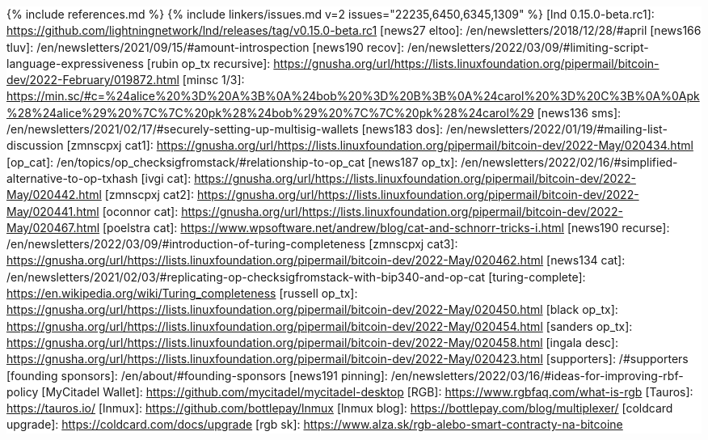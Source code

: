 [^covenants]: [kovenanty][topic covenants] jsou druhem kontraktu, který povoluje poslat bitcoin pouze za předem daných podmínek, např. pouze na jednu z vyjmenovaných adres
[^rgb]: RGB je systémem pro chytré kontrakty postavený nad bitcoinem; slovenský [článek o RGB][rgb sk] od Matouše Wachutky obsahuje mnoho detailů
[^vaults]: [vaults][topic vaults] („úschovny”) jsou druhem kovenantů, které pro poslání prostředků vyžadují dvě oddělené transakce: první k oznámení pokusu o poslání, druhá může zablokovat přenos v případě krádeže
[^pinning]: [pinning][topic transaction pinning] je druh útoku, který zneužívá legitmní možnost navyšování poplatků pomocí RBF nebo CPFP a který způsobuje výrazné navyšení poplatků za transakci
[^miniscript]: [miniscript][topic miniscript] je jazyk pro psaní bitcoin skriptů umožňující snadnou analýzu, kompozici atd.
[^descriptors]: [deskriptory][topic descriptors] jsou řetězce, které popisují skripty výstupů; jsou používány peněženkami a jiným software
[^signingdevices]: podpisová zařízení („signing devices”) byla dříve nepřesně označována za hardwarové peněženky; od tohoto názvu se již upouští

{% include references.md %}
{% include linkers/issues.md v=2 issues="22235,6450,6345,1309" %}
[lnd 0.15.0-beta.rc1]: https://github.com/lightningnetwork/lnd/releases/tag/v0.15.0-beta.rc1
[news27 eltoo]: /en/newsletters/2018/12/28/#april
[news166 tluv]: /en/newsletters/2021/09/15/#amount-introspection
[news190 recov]: /en/newsletters/2022/03/09/#limiting-script-language-expressiveness
[rubin op_tx recursive]: https://gnusha.org/url/https://lists.linuxfoundation.org/pipermail/bitcoin-dev/2022-February/019872.html
[minsc 1/3]: https://min.sc/#c=%24alice%20%3D%20A%3B%0A%24bob%20%3D%20B%3B%0A%24carol%20%3D%20C%3B%0A%0Apk%28%24alice%29%20%7C%7C%20pk%28%24bob%29%20%7C%7C%20pk%28%24carol%29
[news136 sms]: /en/newsletters/2021/02/17/#securely-setting-up-multisig-wallets
[news183 dos]: /en/newsletters/2022/01/19/#mailing-list-discussion
[zmnscpxj cat1]: https://gnusha.org/url/https://lists.linuxfoundation.org/pipermail/bitcoin-dev/2022-May/020434.html
[op_cat]: /en/topics/op_checksigfromstack/#relationship-to-op_cat
[news187 op_tx]: /en/newsletters/2022/02/16/#simplified-alternative-to-op-txhash
[ivgi cat]: https://gnusha.org/url/https://lists.linuxfoundation.org/pipermail/bitcoin-dev/2022-May/020442.html
[zmnscpxj cat2]: https://gnusha.org/url/https://lists.linuxfoundation.org/pipermail/bitcoin-dev/2022-May/020441.html
[oconnor cat]: https://gnusha.org/url/https://lists.linuxfoundation.org/pipermail/bitcoin-dev/2022-May/020467.html
[poelstra cat]: https://www.wpsoftware.net/andrew/blog/cat-and-schnorr-tricks-i.html
[news190 recurse]: /en/newsletters/2022/03/09/#introduction-of-turing-completeness
[zmnscpxj cat3]: https://gnusha.org/url/https://lists.linuxfoundation.org/pipermail/bitcoin-dev/2022-May/020462.html
[news134 cat]: /en/newsletters/2021/02/03/#replicating-op-checksigfromstack-with-bip340-and-op-cat
[turing-complete]: https://en.wikipedia.org/wiki/Turing_completeness
[russell op_tx]: https://gnusha.org/url/https://lists.linuxfoundation.org/pipermail/bitcoin-dev/2022-May/020450.html
[black op_tx]: https://gnusha.org/url/https://lists.linuxfoundation.org/pipermail/bitcoin-dev/2022-May/020454.html
[sanders op_tx]: https://gnusha.org/url/https://lists.linuxfoundation.org/pipermail/bitcoin-dev/2022-May/020458.html
[ingala desc]: https://gnusha.org/url/https://lists.linuxfoundation.org/pipermail/bitcoin-dev/2022-May/020423.html
[supporters]: /#supporters
[founding sponsors]: /en/about/#founding-sponsors
[news191 pinning]: /en/newsletters/2022/03/16/#ideas-for-improving-rbf-policy
[MyCitadel Wallet]: https://github.com/mycitadel/mycitadel-desktop
[RGB]: https://www.rgbfaq.com/what-is-rgb
[Tauros]: https://tauros.io/
[lnmux]: https://github.com/bottlepay/lnmux
[lnmux blog]: https://bottlepay.com/blog/multiplexer/
[coldcard upgrade]: https://coldcard.com/docs/upgrade
[rgb sk]: https://www.alza.sk/rgb-alebo-smart-contracty-na-bitcoine
